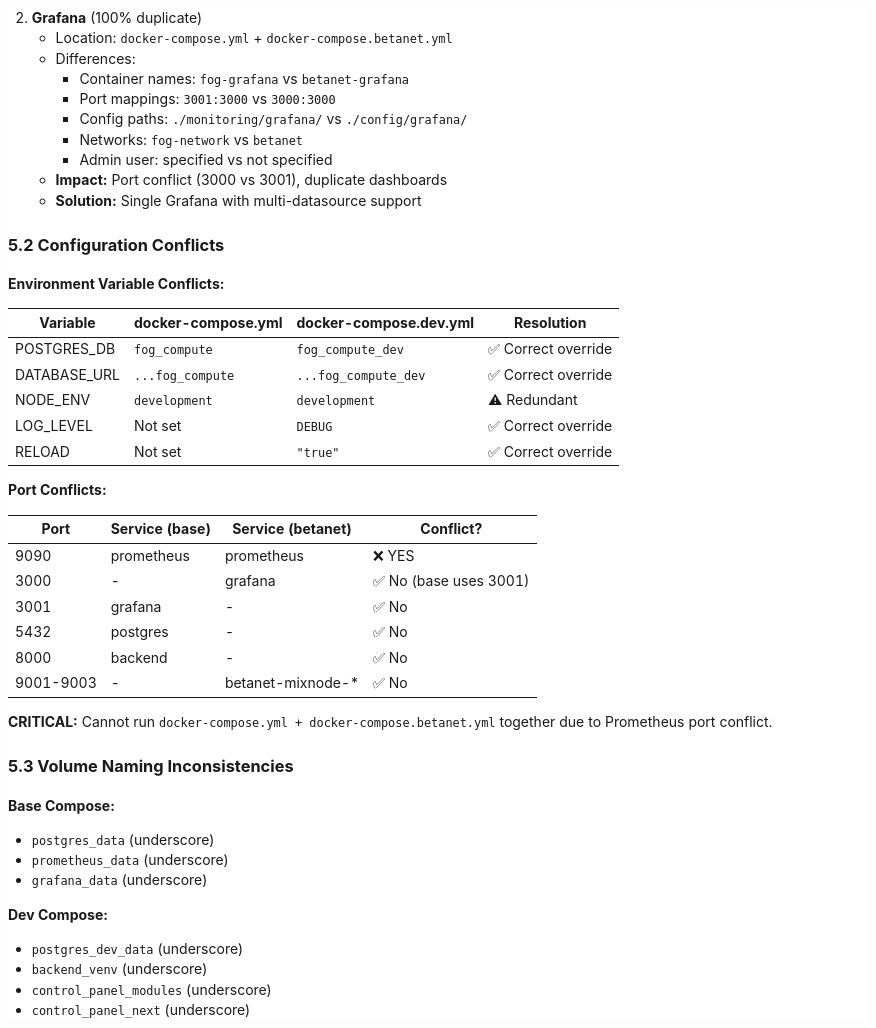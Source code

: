 2. **Grafana** (100% duplicate)
   - Location: `docker-compose.yml` + `docker-compose.betanet.yml`
   - Differences:
     - Container names: `fog-grafana` vs `betanet-grafana`
     - Port mappings: `3001:3000` vs `3000:3000`
     - Config paths: `./monitoring/grafana/` vs `./config/grafana/`
     - Networks: `fog-network` vs `betanet`
     - Admin user: specified vs not specified
   - **Impact:** Port conflict (3000 vs 3001), duplicate dashboards
   - **Solution:** Single Grafana with multi-datasource support

### 5.2 Configuration Conflicts

**Environment Variable Conflicts:**

| Variable | docker-compose.yml | docker-compose.dev.yml | Resolution |
|----------|-------------------|------------------------|------------|
| POSTGRES_DB | `fog_compute` | `fog_compute_dev` | ✅ Correct override |
| DATABASE_URL | `...fog_compute` | `...fog_compute_dev` | ✅ Correct override |
| NODE_ENV | `development` | `development` | ⚠️ Redundant |
| LOG_LEVEL | Not set | `DEBUG` | ✅ Correct override |
| RELOAD | Not set | `"true"` | ✅ Correct override |

**Port Conflicts:**

| Port | Service (base) | Service (betanet) | Conflict? |
|------|---------------|-------------------|-----------|
| 9090 | prometheus | prometheus | ❌ YES |
| 3000 | - | grafana | ✅ No (base uses 3001) |
| 3001 | grafana | - | ✅ No |
| 5432 | postgres | - | ✅ No |
| 8000 | backend | - | ✅ No |
| 9001-9003 | - | betanet-mixnode-* | ✅ No |

**CRITICAL:** Cannot run `docker-compose.yml + docker-compose.betanet.yml` together due to Prometheus port conflict.

### 5.3 Volume Naming Inconsistencies

**Base Compose:**
- `postgres_data` (underscore)
- `prometheus_data` (underscore)
- `grafana_data` (underscore)

**Dev Compose:**
- `postgres_dev_data` (underscore)
- `backend_venv` (underscore)
- `control_panel_modules` (underscore)
- `control_panel_next` (underscore)
